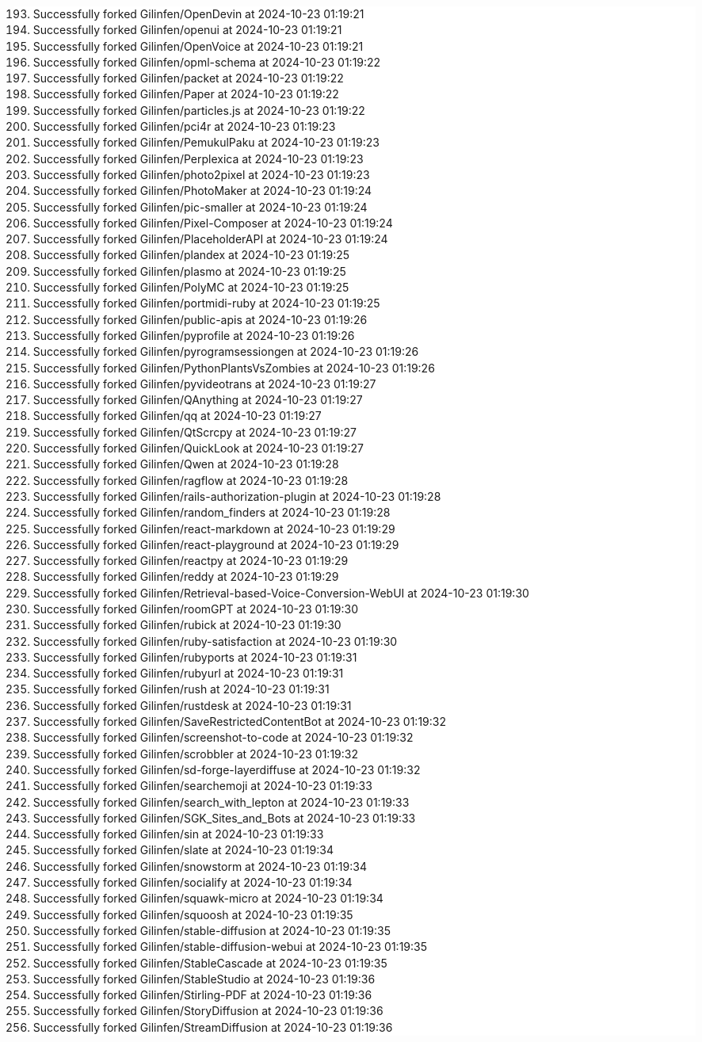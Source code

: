 193. Successfully forked Gilinfen/OpenDevin at 2024-10-23 01:19:21
194. Successfully forked Gilinfen/openui at 2024-10-23 01:19:21
195. Successfully forked Gilinfen/OpenVoice at 2024-10-23 01:19:21
196. Successfully forked Gilinfen/opml-schema at 2024-10-23 01:19:22
197. Successfully forked Gilinfen/packet at 2024-10-23 01:19:22
198. Successfully forked Gilinfen/Paper at 2024-10-23 01:19:22
199. Successfully forked Gilinfen/particles.js at 2024-10-23 01:19:22
200. Successfully forked Gilinfen/pci4r at 2024-10-23 01:19:23
201. Successfully forked Gilinfen/PemukulPaku at 2024-10-23 01:19:23
202. Successfully forked Gilinfen/Perplexica at 2024-10-23 01:19:23
203. Successfully forked Gilinfen/photo2pixel at 2024-10-23 01:19:23
204. Successfully forked Gilinfen/PhotoMaker at 2024-10-23 01:19:24
205. Successfully forked Gilinfen/pic-smaller at 2024-10-23 01:19:24
206. Successfully forked Gilinfen/Pixel-Composer at 2024-10-23 01:19:24
207. Successfully forked Gilinfen/PlaceholderAPI at 2024-10-23 01:19:24
208. Successfully forked Gilinfen/plandex at 2024-10-23 01:19:25
209. Successfully forked Gilinfen/plasmo at 2024-10-23 01:19:25
210. Successfully forked Gilinfen/PolyMC at 2024-10-23 01:19:25
211. Successfully forked Gilinfen/portmidi-ruby at 2024-10-23 01:19:25
212. Successfully forked Gilinfen/public-apis at 2024-10-23 01:19:26
213. Successfully forked Gilinfen/pyprofile at 2024-10-23 01:19:26
214. Successfully forked Gilinfen/pyrogramsessiongen at 2024-10-23 01:19:26
215. Successfully forked Gilinfen/PythonPlantsVsZombies at 2024-10-23 01:19:26
216. Successfully forked Gilinfen/pyvideotrans at 2024-10-23 01:19:27
217. Successfully forked Gilinfen/QAnything at 2024-10-23 01:19:27
218. Successfully forked Gilinfen/qq at 2024-10-23 01:19:27
219. Successfully forked Gilinfen/QtScrcpy at 2024-10-23 01:19:27
220. Successfully forked Gilinfen/QuickLook at 2024-10-23 01:19:27
221. Successfully forked Gilinfen/Qwen at 2024-10-23 01:19:28
222. Successfully forked Gilinfen/ragflow at 2024-10-23 01:19:28
223. Successfully forked Gilinfen/rails-authorization-plugin at 2024-10-23 01:19:28
224. Successfully forked Gilinfen/random_finders at 2024-10-23 01:19:28
225. Successfully forked Gilinfen/react-markdown at 2024-10-23 01:19:29
226. Successfully forked Gilinfen/react-playground at 2024-10-23 01:19:29
227. Successfully forked Gilinfen/reactpy at 2024-10-23 01:19:29
228. Successfully forked Gilinfen/reddy at 2024-10-23 01:19:29
229. Successfully forked Gilinfen/Retrieval-based-Voice-Conversion-WebUI at 2024-10-23 01:19:30
230. Successfully forked Gilinfen/roomGPT at 2024-10-23 01:19:30
231. Successfully forked Gilinfen/rubick at 2024-10-23 01:19:30
232. Successfully forked Gilinfen/ruby-satisfaction at 2024-10-23 01:19:30
233. Successfully forked Gilinfen/rubyports at 2024-10-23 01:19:31
234. Successfully forked Gilinfen/rubyurl at 2024-10-23 01:19:31
235. Successfully forked Gilinfen/rush at 2024-10-23 01:19:31
236. Successfully forked Gilinfen/rustdesk at 2024-10-23 01:19:31
237. Successfully forked Gilinfen/SaveRestrictedContentBot at 2024-10-23 01:19:32
238. Successfully forked Gilinfen/screenshot-to-code at 2024-10-23 01:19:32
239. Successfully forked Gilinfen/scrobbler at 2024-10-23 01:19:32
240. Successfully forked Gilinfen/sd-forge-layerdiffuse at 2024-10-23 01:19:32
241. Successfully forked Gilinfen/searchemoji at 2024-10-23 01:19:33
242. Successfully forked Gilinfen/search_with_lepton at 2024-10-23 01:19:33
243. Successfully forked Gilinfen/SGK_Sites_and_Bots at 2024-10-23 01:19:33
244. Successfully forked Gilinfen/sin at 2024-10-23 01:19:33
245. Successfully forked Gilinfen/slate at 2024-10-23 01:19:34
246. Successfully forked Gilinfen/snowstorm at 2024-10-23 01:19:34
247. Successfully forked Gilinfen/socialify at 2024-10-23 01:19:34
248. Successfully forked Gilinfen/squawk-micro at 2024-10-23 01:19:34
249. Successfully forked Gilinfen/squoosh at 2024-10-23 01:19:35
250. Successfully forked Gilinfen/stable-diffusion at 2024-10-23 01:19:35
251. Successfully forked Gilinfen/stable-diffusion-webui at 2024-10-23 01:19:35
252. Successfully forked Gilinfen/StableCascade at 2024-10-23 01:19:35
253. Successfully forked Gilinfen/StableStudio at 2024-10-23 01:19:36
254. Successfully forked Gilinfen/Stirling-PDF at 2024-10-23 01:19:36
255. Successfully forked Gilinfen/StoryDiffusion at 2024-10-23 01:19:36
256. Successfully forked Gilinfen/StreamDiffusion at 2024-10-23 01:19:36